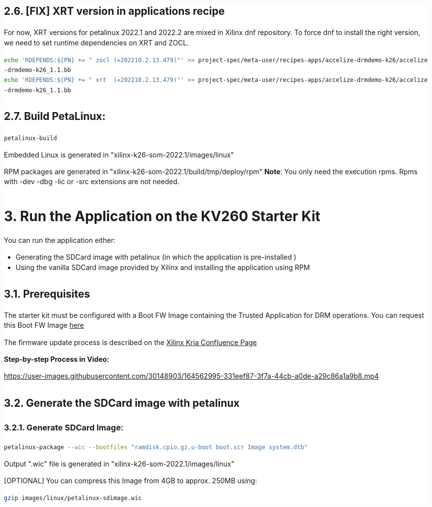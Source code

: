 
## 2.6. [FIX] XRT version in applications recipe
For now, XRT versions for petalinux 2022.1 and 2022.2 are mixed in Xilinx dnf repository. To force dnf to install the right version, we need to set runtime dependencies on XRT and ZOCL.
```bash
echo 'RDEPENDS:${PN} += " zocl (=202210.2.13.479)"' >> project-spec/meta-user/recipes-apps/accelize-drmdemo-k26/accelize-drmdemo-k26_1.1.bb
echo 'RDEPENDS:${PN} += " xrt  (=202210.2.13.479)"' >> project-spec/meta-user/recipes-apps/accelize-drmdemo-k26/accelize-drmdemo-k26_1.1.bb
```

## 2.7. Build PetaLinux:
```bash
petalinux-build
```
Embedded Linux is generated in "xilinx-k26-som-2022.1/images/linux"

RPM packages are generated in "xilinx-k26-som-2022.1/build/tmp/deploy/rpm"
**Note**: You only need the execution rpms. Rpms with -dev -dbg -lic or -src extensions are not needed.

# 3. Run the Application on the KV260 Starter Kit

You can run the application either:
+ Generating the SDCard image with petalinux (in which the application is pre-installed )
+ Using the vanilla SDCard image provided by Xilinx and installing the application using RPM

## 3.1. Prerequisites
The starter kit must be configured with a Boot FW Image containing the Trusted Application for DRM operations.
You can request this Boot FW Image [here](mailto:support@accelize.com)

The firmware update process is described on the [Xilinx Kria Confluence Page](https://xilinx-wiki.atlassian.net/wiki/spaces/A/pages/1641152513/Kria+K26+SOM#Boot-Firmware-Updates)

**Step-by-step Process in Video:**

https://user-images.githubusercontent.com/30148903/164562995-331eef87-3f7a-44cb-a0de-a29c86a1a9b8.mp4


## 3.2. Generate the SDCard image with petalinux

### 3.2.1. Generate SDCard Image:
```bash
petalinux-package --wic --bootfiles "ramdisk.cpio.gz.u-boot boot.scr Image system.dtb"
```
Output ".wic" file is generated in "xilinx-k26-som-2022.1/images/linux"

[OPTIONAL] You can compress this Image from 4GB to approx. 250MB using:
```bash
gzip images/linux/petalinux-sdimage.wic
```
